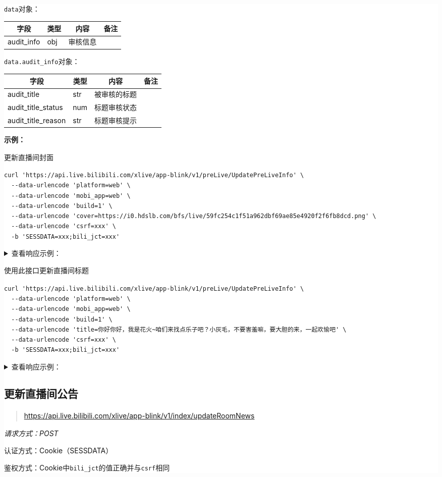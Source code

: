 `data`对象：

| 字段 | 类型 | 内容 | 备注 |
| --- | --- | --- | --- |
| audit_info | obj | 审核信息 |  |

`data.audit_info`对象：

| 字段 | 类型 | 内容 | 备注 |
| --- | --- | --- | --- |
| audit_title | str | 被审核的标题 |  |
| audit_title_status | num | 标题审核状态 |  |
| audit_title_reason | str | 标题审核提示 |  |

**示例：**

更新直播间封面

```shell
curl 'https://api.live.bilibili.com/xlive/app-blink/v1/preLive/UpdatePreLiveInfo' \
  --data-urlencode 'platform=web' \
  --data-urlencode 'mobi_app=web' \
  --data-urlencode 'build=1' \
  --data-urlencode 'cover=https://i0.hdslb.com/bfs/live/59fc254c1f51a962dbf69ae85e4920f2f6fb8dcd.png' \
  --data-urlencode 'csrf=xxx' \
  -b 'SESSDATA=xxx;bili_jct=xxx'
```

<details><summary>查看响应示例：</summary></details>

使用此接口更新直播间标题

```shell
curl 'https://api.live.bilibili.com/xlive/app-blink/v1/preLive/UpdatePreLiveInfo' \
  --data-urlencode 'platform=web' \
  --data-urlencode 'mobi_app=web' \
  --data-urlencode 'build=1' \
  --data-urlencode 'title=你好你好，我是花火~咱们来找点乐子吧？小灰毛，不要害羞嘛，要大胆的来，一起欢愉吧' \
  --data-urlencode 'csrf=xxx' \
  -b 'SESSDATA=xxx;bili_jct=xxx'
```

<details><summary>查看响应示例：</summary></details>

## 更新直播间公告

> https://api.live.bilibili.com/xlive/app-blink/v1/index/updateRoomNews

*请求方式：POST*

认证方式：Cookie（SESSDATA）

鉴权方式：Cookie中`bili_jct`的值正确并与`csrf`相同
